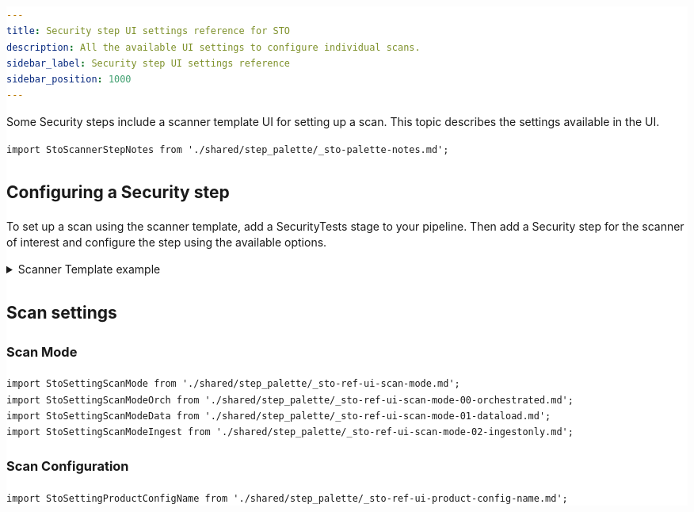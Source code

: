 ```yaml
---
title: Security step UI settings reference for STO
description: All the available UI settings to configure individual scans.
sidebar_label: Security step UI settings reference
sidebar_position: 1000
---
```



Some Security steps include a scanner template UI for setting up a scan. This topic describes the settings available in the UI. 




```mdx-code-block
import StoScannerStepNotes from './shared/step_palette/_sto-palette-notes.md';
```

<StoScannerStepNotes />



## Configuring a Security step  
To set up a scan using the scanner template, add a SecurityTests stage to your pipeline. Then add a Security step for the scanner of interest and configure the step using the available options. 

<details><summary>Scanner Template example</summary></details>


## Scan settings




### Scan Mode

```mdx-code-block
import StoSettingScanMode from './shared/step_palette/_sto-ref-ui-scan-mode.md';
import StoSettingScanModeOrch from './shared/step_palette/_sto-ref-ui-scan-mode-00-orchestrated.md';
import StoSettingScanModeData from './shared/step_palette/_sto-ref-ui-scan-mode-01-dataload.md';
import StoSettingScanModeIngest from './shared/step_palette/_sto-ref-ui-scan-mode-02-ingestonly.md';
```

<StoSettingScanMode />
<StoSettingScanModeOrch />
<StoSettingScanModeData />
<StoSettingScanModeIngest />



<a name="scan-config"></a>

### Scan Configuration

```mdx-code-block
import StoSettingProductConfigName from './shared/step_palette/_sto-ref-ui-product-config-name.md';
```
